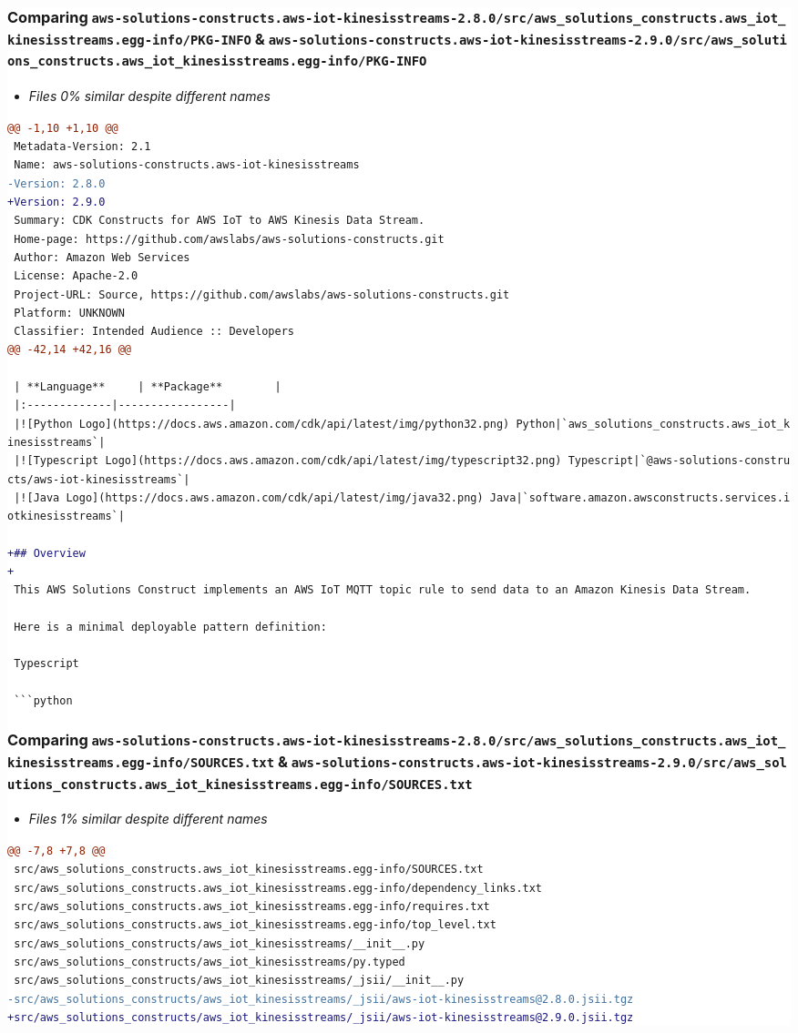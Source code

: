 ### Comparing `aws-solutions-constructs.aws-iot-kinesisstreams-2.8.0/src/aws_solutions_constructs.aws_iot_kinesisstreams.egg-info/PKG-INFO` & `aws-solutions-constructs.aws-iot-kinesisstreams-2.9.0/src/aws_solutions_constructs.aws_iot_kinesisstreams.egg-info/PKG-INFO`

 * *Files 0% similar despite different names*

```diff
@@ -1,10 +1,10 @@
 Metadata-Version: 2.1
 Name: aws-solutions-constructs.aws-iot-kinesisstreams
-Version: 2.8.0
+Version: 2.9.0
 Summary: CDK Constructs for AWS IoT to AWS Kinesis Data Stream.
 Home-page: https://github.com/awslabs/aws-solutions-constructs.git
 Author: Amazon Web Services
 License: Apache-2.0
 Project-URL: Source, https://github.com/awslabs/aws-solutions-constructs.git
 Platform: UNKNOWN
 Classifier: Intended Audience :: Developers
@@ -42,14 +42,16 @@
 
 | **Language**     | **Package**        |
 |:-------------|-----------------|
 |![Python Logo](https://docs.aws.amazon.com/cdk/api/latest/img/python32.png) Python|`aws_solutions_constructs.aws_iot_kinesisstreams`|
 |![Typescript Logo](https://docs.aws.amazon.com/cdk/api/latest/img/typescript32.png) Typescript|`@aws-solutions-constructs/aws-iot-kinesisstreams`|
 |![Java Logo](https://docs.aws.amazon.com/cdk/api/latest/img/java32.png) Java|`software.amazon.awsconstructs.services.iotkinesisstreams`|
 
+## Overview
+
 This AWS Solutions Construct implements an AWS IoT MQTT topic rule to send data to an Amazon Kinesis Data Stream.
 
 Here is a minimal deployable pattern definition:
 
 Typescript
 
 ```python
```

### Comparing `aws-solutions-constructs.aws-iot-kinesisstreams-2.8.0/src/aws_solutions_constructs.aws_iot_kinesisstreams.egg-info/SOURCES.txt` & `aws-solutions-constructs.aws-iot-kinesisstreams-2.9.0/src/aws_solutions_constructs.aws_iot_kinesisstreams.egg-info/SOURCES.txt`

 * *Files 1% similar despite different names*

```diff
@@ -7,8 +7,8 @@
 src/aws_solutions_constructs.aws_iot_kinesisstreams.egg-info/SOURCES.txt
 src/aws_solutions_constructs.aws_iot_kinesisstreams.egg-info/dependency_links.txt
 src/aws_solutions_constructs.aws_iot_kinesisstreams.egg-info/requires.txt
 src/aws_solutions_constructs.aws_iot_kinesisstreams.egg-info/top_level.txt
 src/aws_solutions_constructs/aws_iot_kinesisstreams/__init__.py
 src/aws_solutions_constructs/aws_iot_kinesisstreams/py.typed
 src/aws_solutions_constructs/aws_iot_kinesisstreams/_jsii/__init__.py
-src/aws_solutions_constructs/aws_iot_kinesisstreams/_jsii/aws-iot-kinesisstreams@2.8.0.jsii.tgz
+src/aws_solutions_constructs/aws_iot_kinesisstreams/_jsii/aws-iot-kinesisstreams@2.9.0.jsii.tgz
```

